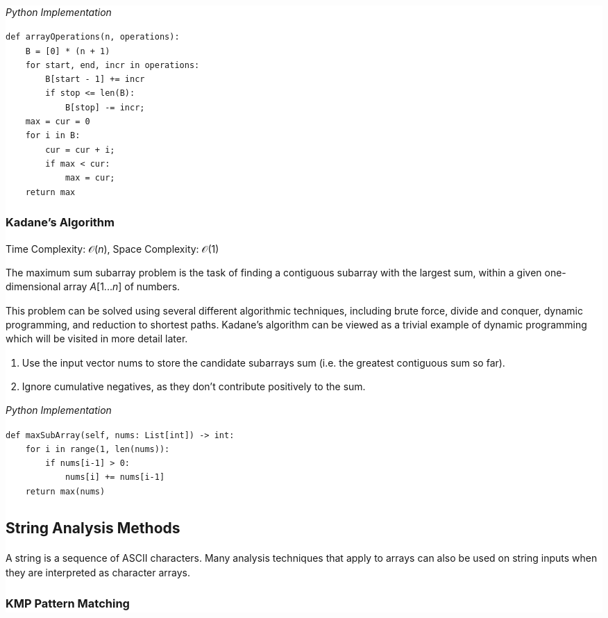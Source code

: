 *Python Implementation*

``` {.python language="Python"}
def arrayOperations(n, operations):
    B = [0] * (n + 1)
    for start, end, incr in operations:
        B[start - 1] += incr
        if stop <= len(B):
            B[stop] -= incr;
    max = cur = 0
    for i in B:
        cur = cur + i;
        if max < cur: 
            max = cur;
    return max
```

### Kadane’s Algorithm

Time Complexity: ${\ensuremath{\mathcal{O}}}(n)$, Space Complexity:
${\ensuremath{\mathcal{O}}}(1)$

The maximum sum subarray problem is the task of finding a contiguous
subarray with the largest sum, within a given one-dimensional array
$A[1...n]$ of numbers.

This problem can be solved using several different algorithmic
techniques, including brute force, divide and conquer, dynamic
programming, and reduction to shortest paths. Kadane’s algorithm can be
viewed as a trivial example of dynamic programming which will be visited
in more detail later.

1.  Use the input vector nums to store the candidate subarrays sum (i.e.
    the greatest contiguous sum so far).

2.  Ignore cumulative negatives, as they don’t contribute positively to
    the sum.

*Python Implementation*

``` {.python language="Python"}
def maxSubArray(self, nums: List[int]) -> int:
    for i in range(1, len(nums)):
        if nums[i-1] > 0:
            nums[i] += nums[i-1]
    return max(nums)
```

String Analysis Methods
-----------------------

A string is a sequence of ASCII characters. Many analysis techniques
that apply to arrays can also be used on string inputs when they are
interpreted as character arrays.

### KMP Pattern Matching


[^1]: https://github.com/lukepereira/latex-ci